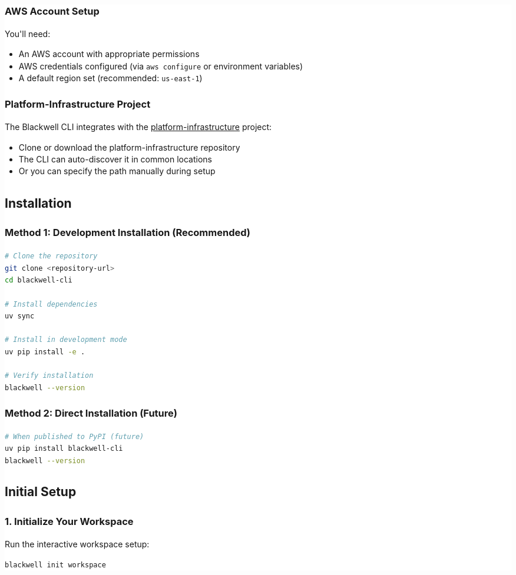 ### AWS Account Setup

You'll need:
- An AWS account with appropriate permissions
- AWS credentials configured (via `aws configure` or environment variables)
- A default region set (recommended: `us-east-1`)

### Platform-Infrastructure Project

The Blackwell CLI integrates with the [platform-infrastructure](../platform-infrastructure) project:
- Clone or download the platform-infrastructure repository
- The CLI can auto-discover it in common locations
- Or you can specify the path manually during setup

## Installation

### Method 1: Development Installation (Recommended)

```bash
# Clone the repository
git clone <repository-url>
cd blackwell-cli

# Install dependencies
uv sync

# Install in development mode
uv pip install -e .

# Verify installation
blackwell --version
```

### Method 2: Direct Installation (Future)

```bash
# When published to PyPI (future)
uv pip install blackwell-cli
blackwell --version
```

## Initial Setup

### 1. Initialize Your Workspace

Run the interactive workspace setup:

```bash
blackwell init workspace
```
